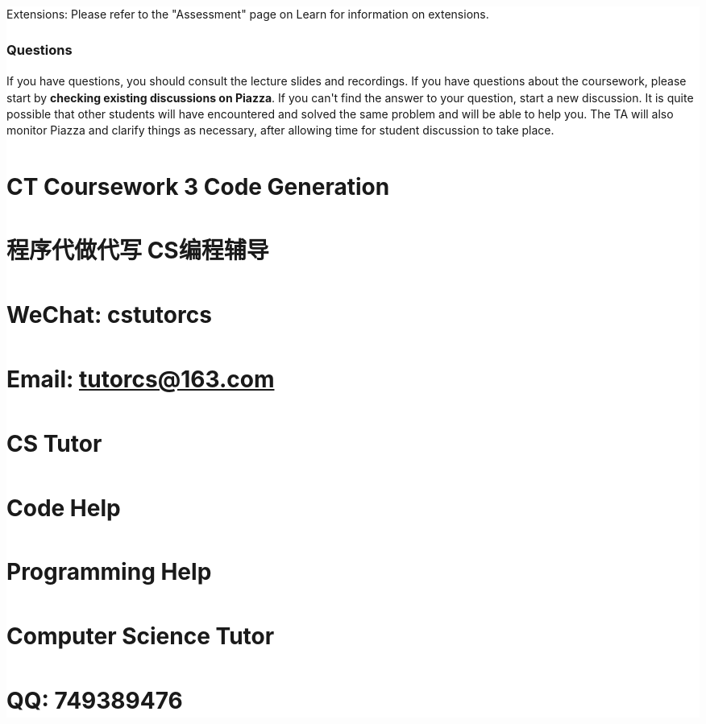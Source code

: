 Extensions: Please refer to the "Assessment" page on Learn for information on extensions.

### Questions
If you have questions, you should consult the lecture slides and recordings. If you have questions about the coursework, please start by **checking existing discussions on Piazza**. If you can't find the answer to your question, start a new discussion. It is quite possible that other students will have encountered and solved the same problem and will be able to help you. The TA will also monitor Piazza and clarify things as necessary, after allowing time for student discussion to take place.
# CT Coursework 3 Code Generation

# 程序代做代写 CS编程辅导

# WeChat: cstutorcs

# Email: tutorcs@163.com

# CS Tutor

# Code Help

# Programming Help

# Computer Science Tutor

# QQ: 749389476
